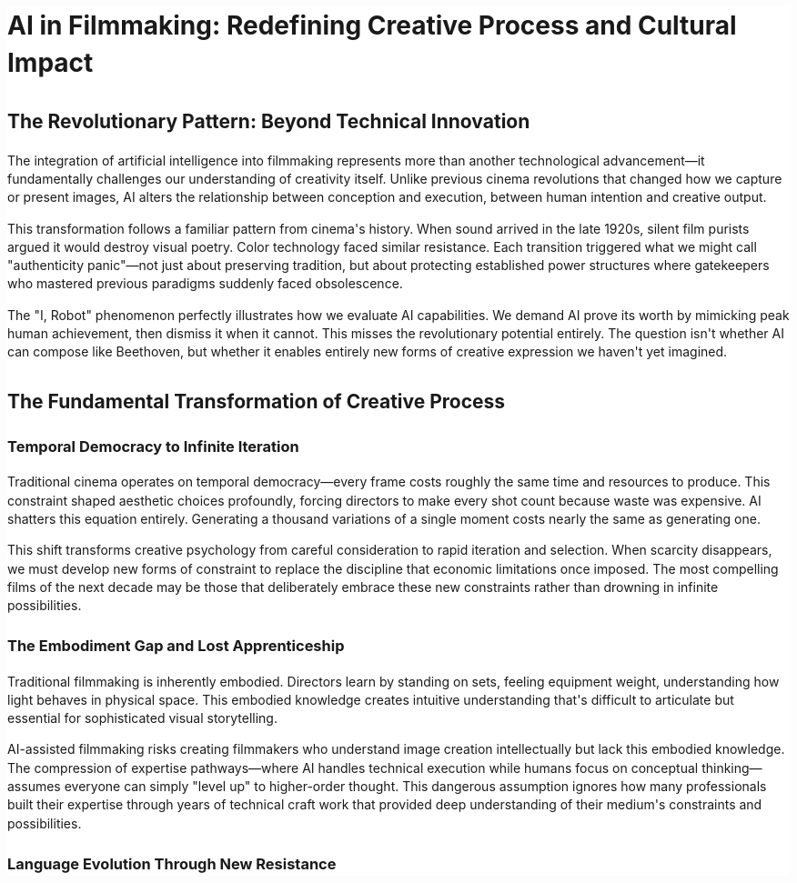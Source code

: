 # AI in Filmmaking: Redefining Creative Process and Cultural Impact

## The Revolutionary Pattern: Beyond Technical Innovation

The integration of artificial intelligence into filmmaking represents more than another technological advancement—it fundamentally challenges our understanding of creativity itself. Unlike previous cinema revolutions that changed how we capture or present images, AI alters the relationship between conception and execution, between human intention and creative output.

This transformation follows a familiar pattern from cinema's history. When sound arrived in the late 1920s, silent film purists argued it would destroy visual poetry. Color technology faced similar resistance. Each transition triggered what we might call "authenticity panic"—not just about preserving tradition, but about protecting established power structures where gatekeepers who mastered previous paradigms suddenly faced obsolescence.

The "I, Robot" phenomenon perfectly illustrates how we evaluate AI capabilities. We demand AI prove its worth by mimicking peak human achievement, then dismiss it when it cannot. This misses the revolutionary potential entirely. The question isn't whether AI can compose like Beethoven, but whether it enables entirely new forms of creative expression we haven't yet imagined.

## The Fundamental Transformation of Creative Process

### Temporal Democracy to Infinite Iteration

Traditional cinema operates on temporal democracy—every frame costs roughly the same time and resources to produce. This constraint shaped aesthetic choices profoundly, forcing directors to make every shot count because waste was expensive. AI shatters this equation entirely. Generating a thousand variations of a single moment costs nearly the same as generating one.

This shift transforms creative psychology from careful consideration to rapid iteration and selection. When scarcity disappears, we must develop new forms of constraint to replace the discipline that economic limitations once imposed. The most compelling films of the next decade may be those that deliberately embrace these new constraints rather than drowning in infinite possibilities.

### The Embodiment Gap and Lost Apprenticeship

Traditional filmmaking is inherently embodied. Directors learn by standing on sets, feeling equipment weight, understanding how light behaves in physical space. This embodied knowledge creates intuitive understanding that's difficult to articulate but essential for sophisticated visual storytelling.

AI-assisted filmmaking risks creating filmmakers who understand image creation intellectually but lack this embodied knowledge. The compression of expertise pathways—where AI handles technical execution while humans focus on conceptual thinking—assumes everyone can simply "level up" to higher-order thought. This dangerous assumption ignores how many professionals built their expertise through years of technical craft work that provided deep understanding of their medium's constraints and possibilities.

### Language Evolution Through New Resistance
